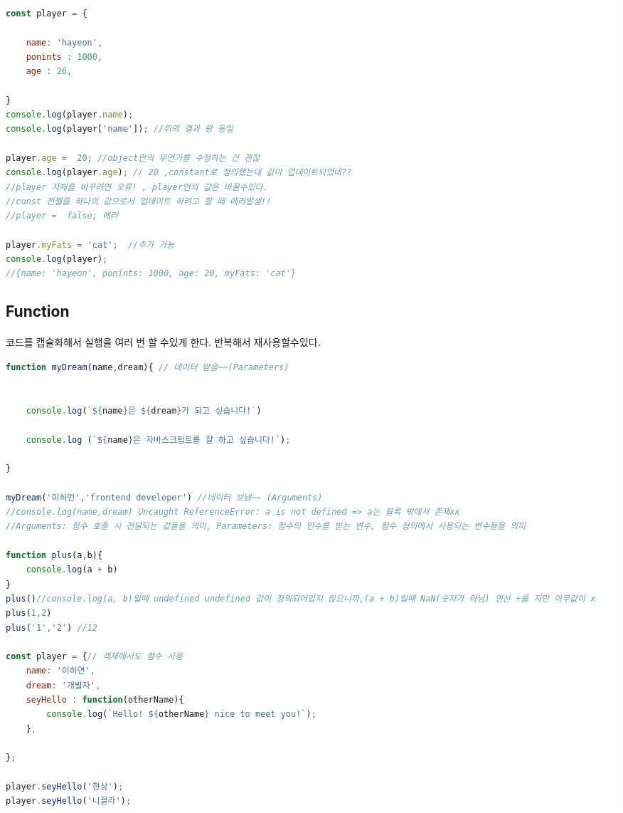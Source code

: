 ```javascript
const player = {

    name: 'hayeon',
    ponints : 1000,
    age : 26,
    
}
console.log(player.name);
console.log(player['name']); //위의 결과 랑 동일

player.age =  20; //object안의 무언가를 수정하는 건 괜찮 
console.log(player.age); // 20 ,constant로 정의했는데 값이 업데이트되었네??
//player 자체를 바꾸려면 오류! , player언의 값은 바꿀수있다.
//const 전첼를 하나의 값으로서 업데이트 하려고 할 떼 에러발생!! 
//player =  false; 에러

player.myFats = 'cat';  //추가 가능
console.log(player);
//{name: 'hayeon', ponints: 1000, age: 20, myFats: 'cat'}

```

## Function
 
코드를 캡슐화해서 실행을 여러 번 할 수있게 한다. 반복해서 재사용할수있다.

```javascript
function myDream(name,dream){ // 데이터 받음~~(Parameters)
 

    console.log(`${name}은 ${dream}가 되고 싶습니다!`)

    console.log (`${name}은 자바스크립트를 잘 하고 싶습니다!`);
    
}

myDream('이하언','frontend developer') //데이터 보냄~~ (Arguments)
//console.log(name,dream) Uncaught ReferenceError: a is not defined => a는 블록 밖에서 존재xx
//Arguments: 함수 호출 시 전달되는 값들을 의미, Parameters: 함수의 인수를 받는 변수, 함수 정의에서 사용되는 변수들을 의미

function plus(a,b){
    console.log(a + b)
}
plus()//console.log(a, b)일때 undefined undefined 값이 정의되어있지 않으니까,(a + b)일때 NaN(숫자가 아님) 연산 +를 지만 아무값이 x
plus(1,2)
plus('1','2') //12

const player = {// 객체에서도 함수 사용 
    name: '이하연',
    dream: '개발자',
    seyHello : function(otherName){
        console.log(`Hello! ${otherName} nice to meet you!`);
    },

};

player.seyHello('현상');
player.seyHello('니꼴라');
```
